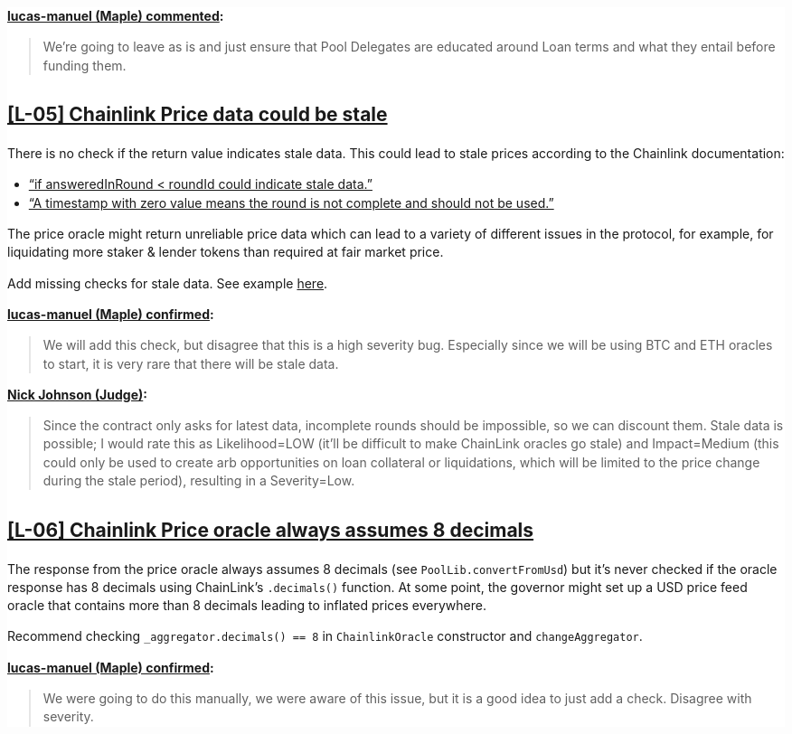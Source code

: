 **[lucas-manuel (Maple) commented](https://github.com/code-423n4/2021-04-maple-findings/issues/112#issuecomment-828015753):**

> We’re going to leave as is and just ensure that Pool Delegates are educated around Loan terms and what they entail before funding them.

[](#l-05-chainlink-price-data-could-be-stale)[\[L-05\] Chainlink Price data could be stale](https://github.com/code-423n4/2021-04-maple-findings/issues/82)
-----------------------------------------------------------------------------------------------------------------------------------------------------------

There is no check if the return value indicates stale data. This could lead to stale prices according to the Chainlink documentation:

*   [“if answeredInRound < roundId could indicate stale data.”](https://docs.chain.link/docs/developer-communications#current-notifications)
*   [“A timestamp with zero value means the round is not complete and should not be used.”](https://docs.chain.link/docs/historical-price-data#solidity)

The price oracle might return unreliable price data which can lead to a variety of different issues in the protocol, for example, for liquidating more staker & lender tokens than required at fair market price.

Add missing checks for stale data. See example [here](https://github.com/cryptexfinance/contracts/blob/master/contracts/oracles/ChainlinkOracle.sol#L58-L65).

**[lucas-manuel (Maple) confirmed](https://github.com/code-423n4/2021-04-maple-findings/issues/82#issuecomment-825199891):**

> We will add this check, but disagree that this is a high severity bug. Especially since we will be using BTC and ETH oracles to start, it is very rare that there will be stale data.

**[Nick Johnson (Judge)](https://github.com/code-423n4/2021-04-maple-findings/issues/82#issuecomment-827243670):**

> Since the contract only asks for latest data, incomplete rounds should be impossible, so we can discount them. Stale data is possible; I would rate this as Likelihood=LOW (it’ll be difficult to make ChainLink oracles go stale) and Impact=Medium (this could only be used to create arb opportunities on loan collateral or liquidations, which will be limited to the price change during the stale period), resulting in a Severity=Low.

[](#l-06-chainlink-price-oracle-always-assumes-8-decimals)[\[L-06\] Chainlink Price oracle always assumes 8 decimals](https://github.com/code-423n4/2021-04-maple-findings/issues/83)
-------------------------------------------------------------------------------------------------------------------------------------------------------------------------------------

The response from the price oracle always assumes 8 decimals (see `PoolLib.convertFromUsd`) but it’s never checked if the oracle response has 8 decimals using ChainLink’s `.decimals()` function. At some point, the governor might set up a USD price feed oracle that contains more than 8 decimals leading to inflated prices everywhere.

Recommend checking `_aggregator.decimals() == 8` in `ChainlinkOracle` constructor and `changeAggregator`.

**[lucas-manuel (Maple) confirmed](https://github.com/code-423n4/2021-04-maple-findings/issues/83#issuecomment-825200582):**

> We were going to do this manually, we were aware of this issue, but it is a good idea to just add a check. Disagree with severity.
